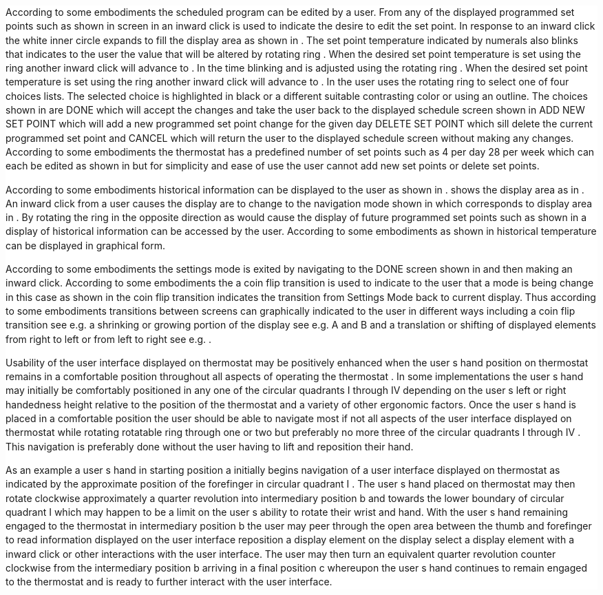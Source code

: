 According to some embodiments the scheduled program can be edited by a user. From any of the displayed programmed set points such as shown in screen in an inward click is used to indicate the desire to edit the set point. In response to an inward click the white inner circle expands to fill the display area as shown in . The set point temperature indicated by numerals also blinks that indicates to the user the value that will be altered by rotating ring . When the desired set point temperature is set using the ring another inward click will advance to . In the time blinking and is adjusted using the rotating ring . When the desired set point temperature is set using the ring another inward click will advance to . In the user uses the rotating ring to select one of four choices lists. The selected choice is highlighted in black or a different suitable contrasting color or using an outline. The choices shown in are DONE which will accept the changes and take the user back to the displayed schedule screen shown in ADD NEW SET POINT which will add a new programmed set point change for the given day DELETE SET POINT which sill delete the current programmed set point and CANCEL which will return the user to the displayed schedule screen without making any changes. According to some embodiments the thermostat has a predefined number of set points such as 4 per day 28 per week which can each be edited as shown in but for simplicity and ease of use the user cannot add new set points or delete set points.

According to some embodiments historical information can be displayed to the user as shown in . shows the display area as in . An inward click from a user causes the display are to change to the navigation mode shown in which corresponds to display area in . By rotating the ring in the opposite direction as would cause the display of future programmed set points such as shown in a display of historical information can be accessed by the user. According to some embodiments as shown in historical temperature can be displayed in graphical form.

According to some embodiments the settings mode is exited by navigating to the DONE screen shown in and then making an inward click. According to some embodiments the a coin flip transition is used to indicate to the user that a mode is being change in this case as shown in the coin flip transition indicates the transition from Settings Mode back to current display. Thus according to some embodiments transitions between screens can graphically indicated to the user in different ways including a coin flip transition see e.g. a shrinking or growing portion of the display see e.g. A and B and a translation or shifting of displayed elements from right to left or from left to right see e.g. .

Usability of the user interface displayed on thermostat may be positively enhanced when the user s hand position on thermostat remains in a comfortable position throughout all aspects of operating the thermostat . In some implementations the user s hand may initially be comfortably positioned in any one of the circular quadrants I through IV depending on the user s left or right handedness height relative to the position of the thermostat and a variety of other ergonomic factors. Once the user s hand is placed in a comfortable position the user should be able to navigate most if not all aspects of the user interface displayed on thermostat while rotating rotatable ring through one or two but preferably no more three of the circular quadrants I through IV . This navigation is preferably done without the user having to lift and reposition their hand.

As an example a user s hand in starting position a initially begins navigation of a user interface displayed on thermostat as indicated by the approximate position of the forefinger in circular quadrant I . The user s hand placed on thermostat may then rotate clockwise approximately a quarter revolution into intermediary position b and towards the lower boundary of circular quadrant I which may happen to be a limit on the user s ability to rotate their wrist and hand. With the user s hand remaining engaged to the thermostat in intermediary position b the user may peer through the open area between the thumb and forefinger to read information displayed on the user interface reposition a display element on the display select a display element with a inward click or other interactions with the user interface. The user may then turn an equivalent quarter revolution counter clockwise from the intermediary position b arriving in a final position c whereupon the user s hand continues to remain engaged to the thermostat and is ready to further interact with the user interface.
